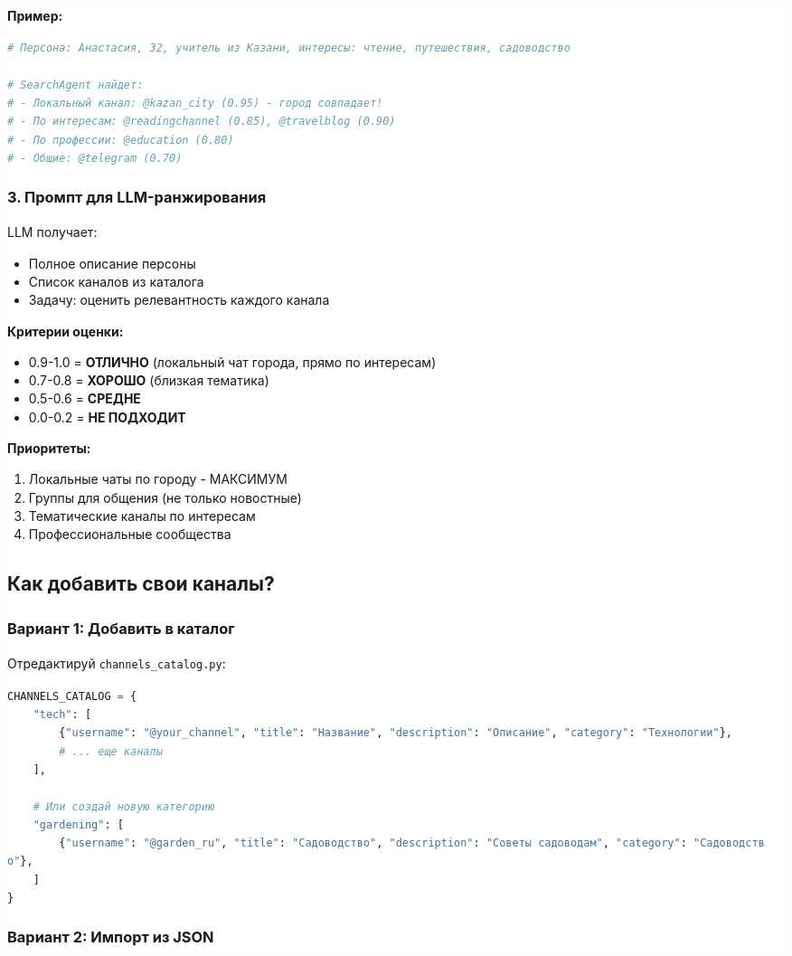 **Пример:**

```python
# Персона: Анастасия, 32, учитель из Казани, интересы: чтение, путешествия, садоводство

# SearchAgent найдет:
# - Локальный канал: @kazan_city (0.95) - город совпадает!
# - По интересам: @readingchannel (0.85), @travelblog (0.90)
# - По профессии: @education (0.80)
# - Общие: @telegram (0.70)
```

### 3. Промпт для LLM-ранжирования

LLM получает:
- Полное описание персоны
- Список каналов из каталога
- Задачу: оценить релевантность каждого канала

**Критерии оценки:**
- 0.9-1.0 = **ОТЛИЧНО** (локальный чат города, прямо по интересам)
- 0.7-0.8 = **ХОРОШО** (близкая тематика)
- 0.5-0.6 = **СРЕДНЕ**
- 0.0-0.2 = **НЕ ПОДХОДИТ**

**Приоритеты:**
1. Локальные чаты по городу - МАКСИМУМ
2. Группы для общения (не только новостные)
3. Тематические каналы по интересам
4. Профессиональные сообщества

## Как добавить свои каналы?

### Вариант 1: Добавить в каталог

Отредактируй `channels_catalog.py`:

```python
CHANNELS_CATALOG = {
    "tech": [
        {"username": "@your_channel", "title": "Название", "description": "Описание", "category": "Технологии"},
        # ... еще каналы
    ],
    
    # Или создай новую категорию
    "gardening": [
        {"username": "@garden_ru", "title": "Садоводство", "description": "Советы садоводам", "category": "Садоводство"},
    ]
}
```

### Вариант 2: Импорт из JSON
